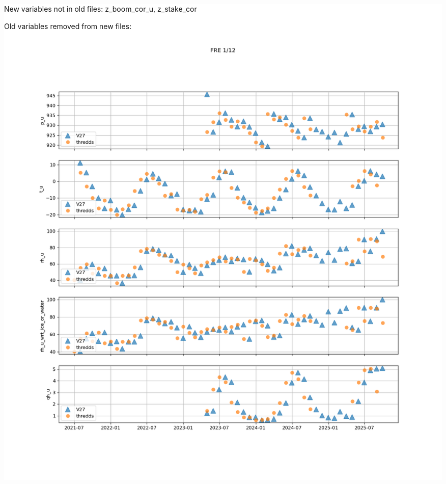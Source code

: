 New variables not in old files:
z_boom_cor_u, z_stake_cor

Old variables removed from new files:

 
![FRE](../figures/V27_versus_thredds_month/FRE_0.png)